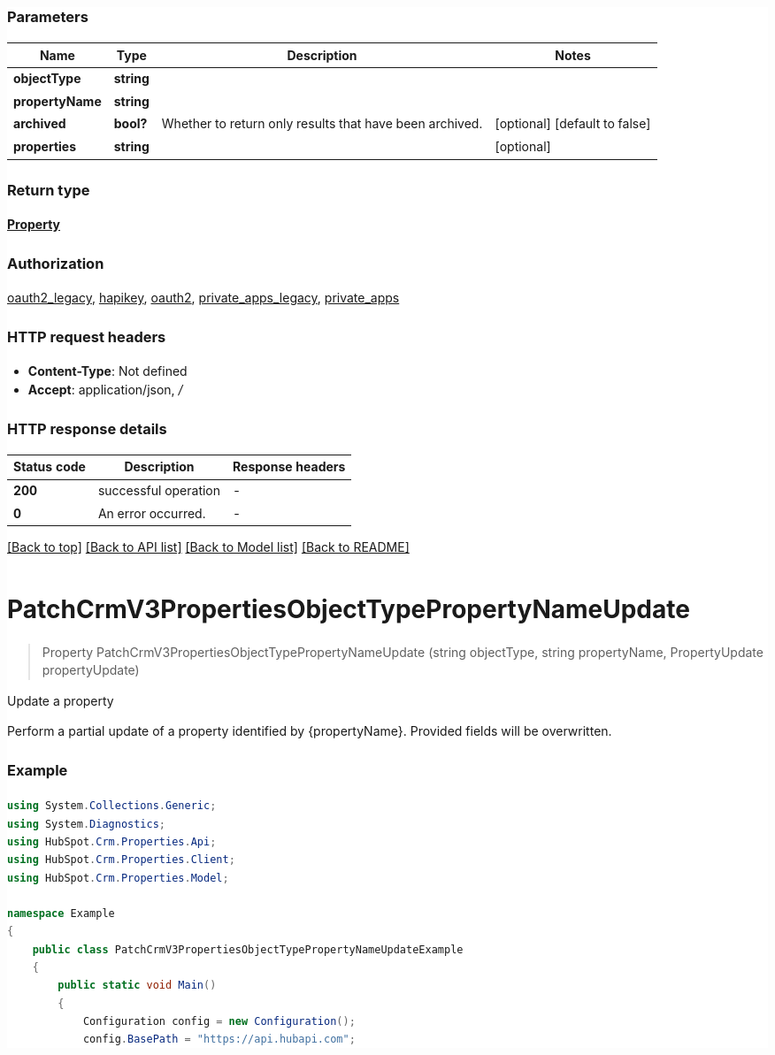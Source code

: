 ### Parameters

| Name | Type | Description | Notes |
|------|------|-------------|-------|
| **objectType** | **string** |  |  |
| **propertyName** | **string** |  |  |
| **archived** | **bool?** | Whether to return only results that have been archived. | [optional] [default to false] |
| **properties** | **string** |  | [optional]  |

### Return type

[**Property**](Property.md)

### Authorization

[oauth2_legacy](../README.md#oauth2_legacy), [hapikey](../README.md#hapikey), [oauth2](../README.md#oauth2), [private_apps_legacy](../README.md#private_apps_legacy), [private_apps](../README.md#private_apps)

### HTTP request headers

 - **Content-Type**: Not defined
 - **Accept**: application/json, */*


### HTTP response details
| Status code | Description | Response headers |
|-------------|-------------|------------------|
| **200** | successful operation |  -  |
| **0** | An error occurred. |  -  |

[[Back to top]](#) [[Back to API list]](../README.md#documentation-for-api-endpoints) [[Back to Model list]](../README.md#documentation-for-models) [[Back to README]](../README.md)

<a id="patchcrmv3propertiesobjecttypepropertynameupdate"></a>
# **PatchCrmV3PropertiesObjectTypePropertyNameUpdate**
> Property PatchCrmV3PropertiesObjectTypePropertyNameUpdate (string objectType, string propertyName, PropertyUpdate propertyUpdate)

Update a property

Perform a partial update of a property identified by {propertyName}. Provided fields will be overwritten.

### Example
```csharp
using System.Collections.Generic;
using System.Diagnostics;
using HubSpot.Crm.Properties.Api;
using HubSpot.Crm.Properties.Client;
using HubSpot.Crm.Properties.Model;

namespace Example
{
    public class PatchCrmV3PropertiesObjectTypePropertyNameUpdateExample
    {
        public static void Main()
        {
            Configuration config = new Configuration();
            config.BasePath = "https://api.hubapi.com";
```